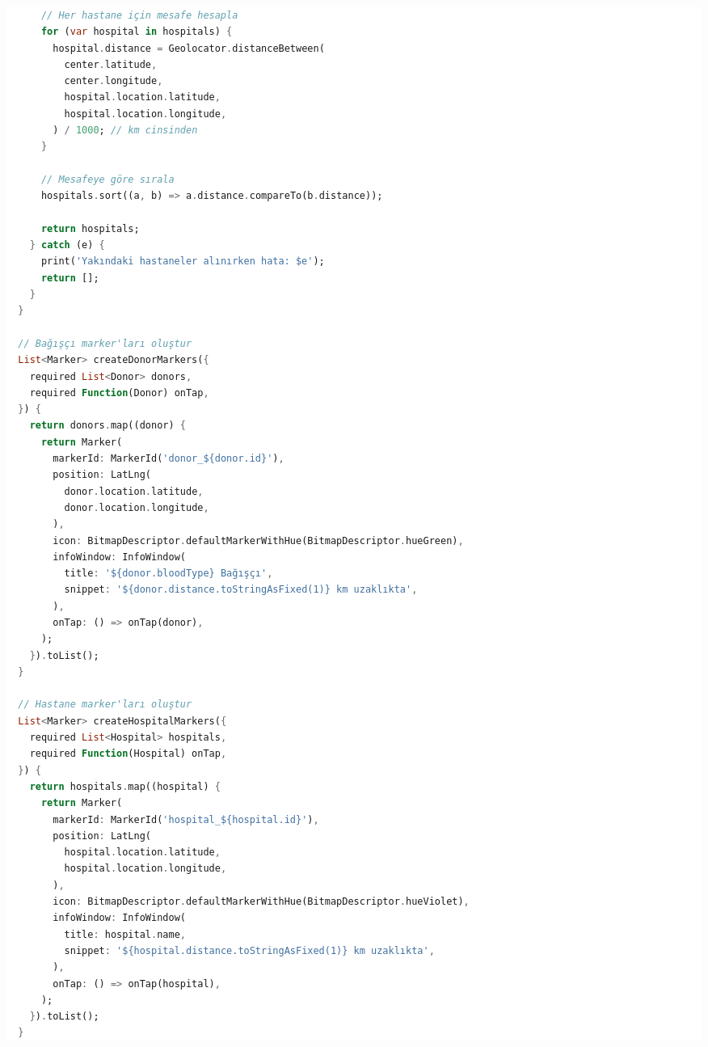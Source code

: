 ```dart
      // Her hastane için mesafe hesapla
      for (var hospital in hospitals) {
        hospital.distance = Geolocator.distanceBetween(
          center.latitude,
          center.longitude,
          hospital.location.latitude,
          hospital.location.longitude,
        ) / 1000; // km cinsinden
      }

      // Mesafeye göre sırala
      hospitals.sort((a, b) => a.distance.compareTo(b.distance));

      return hospitals;
    } catch (e) {
      print('Yakındaki hastaneler alınırken hata: $e');
      return [];
    }
  }

  // Bağışçı marker'ları oluştur
  List<Marker> createDonorMarkers({
    required List<Donor> donors,
    required Function(Donor) onTap,
  }) {
    return donors.map((donor) {
      return Marker(
        markerId: MarkerId('donor_${donor.id}'),
        position: LatLng(
          donor.location.latitude,
          donor.location.longitude,
        ),
        icon: BitmapDescriptor.defaultMarkerWithHue(BitmapDescriptor.hueGreen),
        infoWindow: InfoWindow(
          title: '${donor.bloodType} Bağışçı',
          snippet: '${donor.distance.toStringAsFixed(1)} km uzaklıkta',
        ),
        onTap: () => onTap(donor),
      );
    }).toList();
  }

  // Hastane marker'ları oluştur
  List<Marker> createHospitalMarkers({
    required List<Hospital> hospitals,
    required Function(Hospital) onTap,
  }) {
    return hospitals.map((hospital) {
      return Marker(
        markerId: MarkerId('hospital_${hospital.id}'),
        position: LatLng(
          hospital.location.latitude,
          hospital.location.longitude,
        ),
        icon: BitmapDescriptor.defaultMarkerWithHue(BitmapDescriptor.hueViolet),
        infoWindow: InfoWindow(
          title: hospital.name,
          snippet: '${hospital.distance.toStringAsFixed(1)} km uzaklıkta',
        ),
        onTap: () => onTap(hospital),
      );
    }).toList();
  }
```